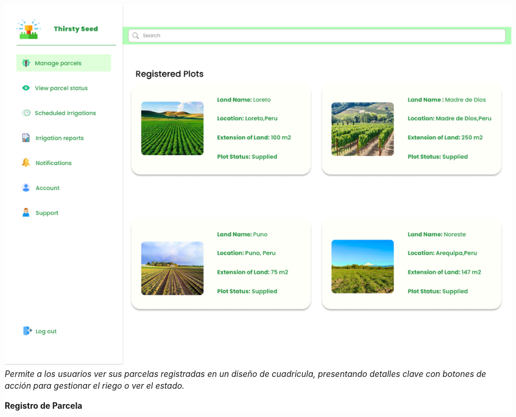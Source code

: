   ![assets/view-plots.png](../assets/view-plots.png)
   *Permite a los usuarios ver sus parcelas registradas en un diseño de cuadrícula, presentando detalles clave con botones de acción para gestionar el riego o ver el estado.*

**Registro de Parcela**